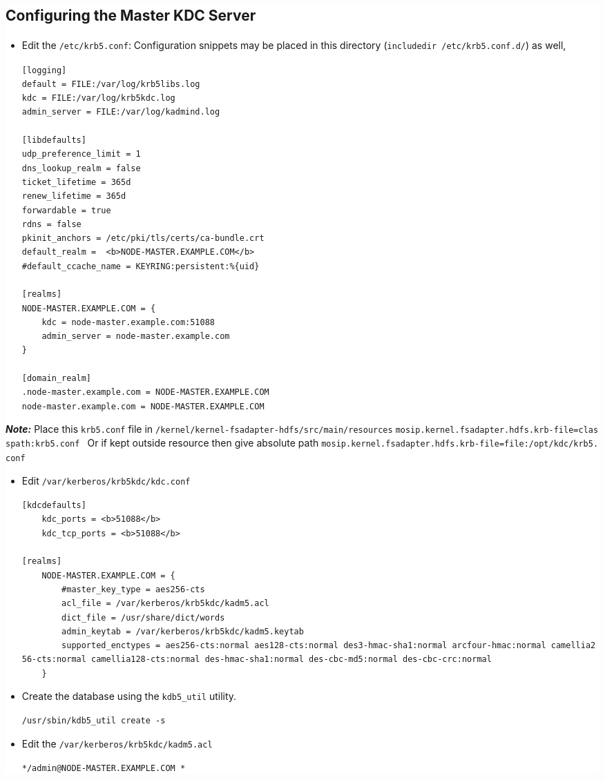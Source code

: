 ## Configuring the Master KDC Server
* Edit the `/etc/krb5.conf`:
	Configuration snippets may be placed in this directory (`includedir /etc/krb5.conf.d/`) as well, 
	```
	[logging]
	default = FILE:/var/log/krb5libs.log
	kdc = FILE:/var/log/krb5kdc.log
	admin_server = FILE:/var/log/kadmind.log

	[libdefaults]
	udp_preference_limit = 1
	dns_lookup_realm = false
	ticket_lifetime = 365d
	renew_lifetime = 365d
	forwardable = true
	rdns = false
	pkinit_anchors = /etc/pki/tls/certs/ca-bundle.crt
	default_realm =  <b>NODE-MASTER.EXAMPLE.COM</b>
	#default_ccache_name = KEYRING:persistent:%{uid}

	[realms]
	NODE-MASTER.EXAMPLE.COM = {
		kdc = node-master.example.com:51088
		admin_server = node-master.example.com
	}

	[domain_realm]
	.node-master.example.com = NODE-MASTER.EXAMPLE.COM
	node-master.example.com = NODE-MASTER.EXAMPLE.COM
	```

**_Note:_** Place this `krb5.conf` file in `/kernel/kernel-fsadapter-hdfs/src/main/resources`
	```
	mosip.kernel.fsadapter.hdfs.krb-file=classpath:krb5.conf 
	```
	Or if kept outside resource then give absolute path 
	```
	mosip.kernel.fsadapter.hdfs.krb-file=file:/opt/kdc/krb5.conf 
	```

* Edit `/var/kerberos/krb5kdc/kdc.conf`
	```
	[kdcdefaults]
		kdc_ports = <b>51088</b>
		kdc_tcp_ports = <b>51088</b>

	[realms]
		NODE-MASTER.EXAMPLE.COM = {
			#master_key_type = aes256-cts
			acl_file = /var/kerberos/krb5kdc/kadm5.acl
			dict_file = /usr/share/dict/words
			admin_keytab = /var/kerberos/krb5kdc/kadm5.keytab
			supported_enctypes = aes256-cts:normal aes128-cts:normal des3-hmac-sha1:normal arcfour-hmac:normal camellia256-cts:normal camellia128-cts:normal des-hmac-sha1:normal des-cbc-md5:normal des-cbc-crc:normal
		}
	``` 	
* Create the database using the `kdb5_util` utility.
	```
	/usr/sbin/kdb5_util create -s
	```
* Edit the `/var/kerberos/krb5kdc/kadm5.acl`
	```
	*/admin@NODE-MASTER.EXAMPLE.COM	*
	```
